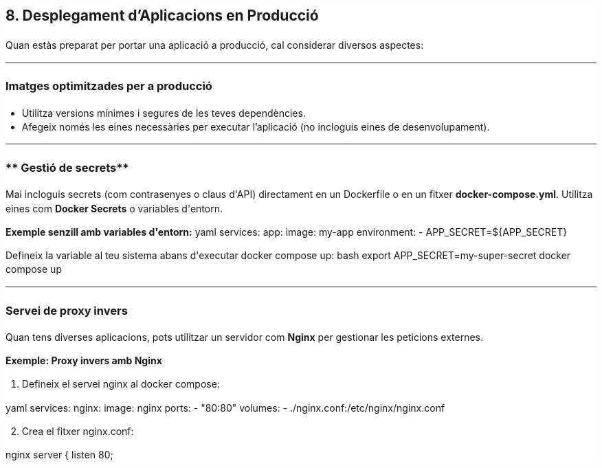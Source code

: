 
## 8. Desplegament d’Aplicacions en Producció

Quan estàs preparat per portar una aplicació a producció, cal considerar diversos aspectes:

---

### **Imatges optimitzades per a producció**
- Utilitza versions mínimes i segures de les teves dependències.
- Afegeix només les eines necessàries per executar l’aplicació (no incloguis eines de desenvolupament).

---

### ** Gestió de secrets**
Mai incloguis secrets (com contrasenyes o claus d'API) directament en un Dockerfile o en un fitxer **docker-compose.yml**. Utilitza eines com **Docker Secrets** o variables d'entorn.

**Exemple senzill amb variables d'entorn:**
yaml
services:
  app:
    image: my-app
    environment:
      - APP_SECRET=${APP_SECRET}


Defineix la variable al teu sistema abans d'executar docker compose up:
bash
export APP_SECRET=my-super-secret
docker compose up


---

### **Servei de proxy invers**
Quan tens diverses aplicacions, pots utilitzar un servidor com **Nginx** per gestionar les peticions externes.

**Exemple: Proxy invers amb Nginx**
1. Defineix el servei nginx al docker compose:
   
yaml
   services:
     nginx:
       image: nginx
       ports:
         - "80:80"
       volumes:
         - ./nginx.conf:/etc/nginx/nginx.conf


2. Crea el fitxer nginx.conf:
   
nginx
   server {
       listen 80;
